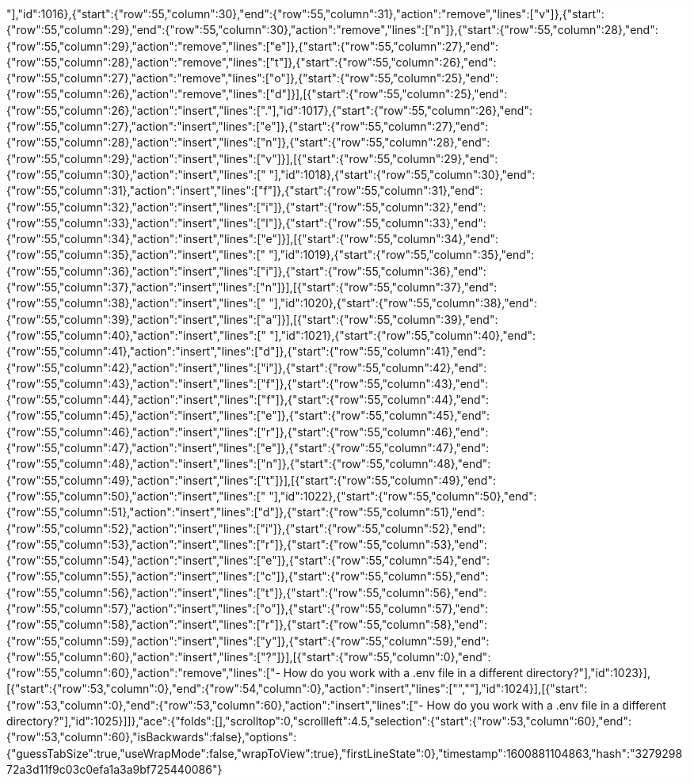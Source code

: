 "],"id":1016},{"start":{"row":55,"column":30},"end":{"row":55,"column":31},"action":"remove","lines":["v"]},{"start":{"row":55,"column":29},"end":{"row":55,"column":30},"action":"remove","lines":["n"]},{"start":{"row":55,"column":28},"end":{"row":55,"column":29},"action":"remove","lines":["e"]},{"start":{"row":55,"column":27},"end":{"row":55,"column":28},"action":"remove","lines":["t"]},{"start":{"row":55,"column":26},"end":{"row":55,"column":27},"action":"remove","lines":["o"]},{"start":{"row":55,"column":25},"end":{"row":55,"column":26},"action":"remove","lines":["d"]}],[{"start":{"row":55,"column":25},"end":{"row":55,"column":26},"action":"insert","lines":["."],"id":1017},{"start":{"row":55,"column":26},"end":{"row":55,"column":27},"action":"insert","lines":["e"]},{"start":{"row":55,"column":27},"end":{"row":55,"column":28},"action":"insert","lines":["n"]},{"start":{"row":55,"column":28},"end":{"row":55,"column":29},"action":"insert","lines":["v"]}],[{"start":{"row":55,"column":29},"end":{"row":55,"column":30},"action":"insert","lines":[" "],"id":1018},{"start":{"row":55,"column":30},"end":{"row":55,"column":31},"action":"insert","lines":["f"]},{"start":{"row":55,"column":31},"end":{"row":55,"column":32},"action":"insert","lines":["i"]},{"start":{"row":55,"column":32},"end":{"row":55,"column":33},"action":"insert","lines":["l"]},{"start":{"row":55,"column":33},"end":{"row":55,"column":34},"action":"insert","lines":["e"]}],[{"start":{"row":55,"column":34},"end":{"row":55,"column":35},"action":"insert","lines":[" "],"id":1019},{"start":{"row":55,"column":35},"end":{"row":55,"column":36},"action":"insert","lines":["i"]},{"start":{"row":55,"column":36},"end":{"row":55,"column":37},"action":"insert","lines":["n"]}],[{"start":{"row":55,"column":37},"end":{"row":55,"column":38},"action":"insert","lines":[" "],"id":1020},{"start":{"row":55,"column":38},"end":{"row":55,"column":39},"action":"insert","lines":["a"]}],[{"start":{"row":55,"column":39},"end":{"row":55,"column":40},"action":"insert","lines":[" "],"id":1021},{"start":{"row":55,"column":40},"end":{"row":55,"column":41},"action":"insert","lines":["d"]},{"start":{"row":55,"column":41},"end":{"row":55,"column":42},"action":"insert","lines":["i"]},{"start":{"row":55,"column":42},"end":{"row":55,"column":43},"action":"insert","lines":["f"]},{"start":{"row":55,"column":43},"end":{"row":55,"column":44},"action":"insert","lines":["f"]},{"start":{"row":55,"column":44},"end":{"row":55,"column":45},"action":"insert","lines":["e"]},{"start":{"row":55,"column":45},"end":{"row":55,"column":46},"action":"insert","lines":["r"]},{"start":{"row":55,"column":46},"end":{"row":55,"column":47},"action":"insert","lines":["e"]},{"start":{"row":55,"column":47},"end":{"row":55,"column":48},"action":"insert","lines":["n"]},{"start":{"row":55,"column":48},"end":{"row":55,"column":49},"action":"insert","lines":["t"]}],[{"start":{"row":55,"column":49},"end":{"row":55,"column":50},"action":"insert","lines":[" "],"id":1022},{"start":{"row":55,"column":50},"end":{"row":55,"column":51},"action":"insert","lines":["d"]},{"start":{"row":55,"column":51},"end":{"row":55,"column":52},"action":"insert","lines":["i"]},{"start":{"row":55,"column":52},"end":{"row":55,"column":53},"action":"insert","lines":["r"]},{"start":{"row":55,"column":53},"end":{"row":55,"column":54},"action":"insert","lines":["e"]},{"start":{"row":55,"column":54},"end":{"row":55,"column":55},"action":"insert","lines":["c"]},{"start":{"row":55,"column":55},"end":{"row":55,"column":56},"action":"insert","lines":["t"]},{"start":{"row":55,"column":56},"end":{"row":55,"column":57},"action":"insert","lines":["o"]},{"start":{"row":55,"column":57},"end":{"row":55,"column":58},"action":"insert","lines":["r"]},{"start":{"row":55,"column":58},"end":{"row":55,"column":59},"action":"insert","lines":["y"]},{"start":{"row":55,"column":59},"end":{"row":55,"column":60},"action":"insert","lines":["?"]}],[{"start":{"row":55,"column":0},"end":{"row":55,"column":60},"action":"remove","lines":["- How do you work with a .env file in a different directory?"],"id":1023}],[{"start":{"row":53,"column":0},"end":{"row":54,"column":0},"action":"insert","lines":["",""],"id":1024}],[{"start":{"row":53,"column":0},"end":{"row":53,"column":60},"action":"insert","lines":["- How do you work with a .env file in a different directory?"],"id":1025}]]},"ace":{"folds":[],"scrolltop":0,"scrollleft":4.5,"selection":{"start":{"row":53,"column":60},"end":{"row":53,"column":60},"isBackwards":false},"options":{"guessTabSize":true,"useWrapMode":false,"wrapToView":true},"firstLineState":0},"timestamp":1600881104863,"hash":"327929872a3d11f9c03c0efa1a3a9bf725440086"}